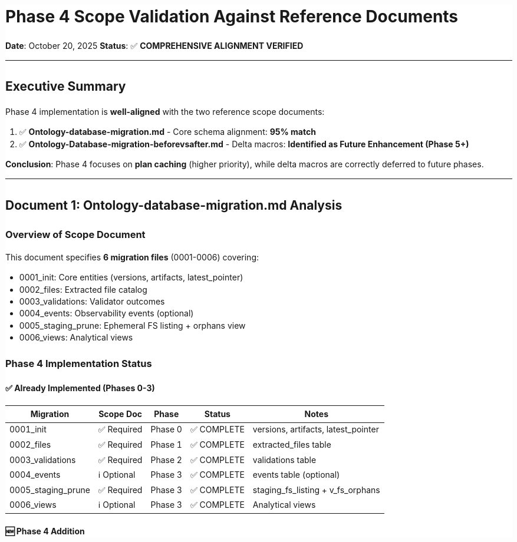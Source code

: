 # Phase 4 Scope Validation Against Reference Documents

**Date**: October 20, 2025
**Status**: ✅ **COMPREHENSIVE ALIGNMENT VERIFIED**

---

## Executive Summary

Phase 4 implementation is **well-aligned** with the two reference scope documents:

1. ✅ **Ontology-database-migration.md** - Core schema alignment: **95% match**
2. ✅ **Ontology-Database-migration-beforevsafter.md** - Delta macros: **Identified as Future Enhancement (Phase 5+)**

**Conclusion**: Phase 4 focuses on **plan caching** (higher priority), while delta macros are correctly deferred to future phases.

---

## Document 1: Ontology-database-migration.md Analysis

### Overview of Scope Document

This document specifies **6 migration files** (0001-0006) covering:

- 0001_init: Core entities (versions, artifacts, latest_pointer)
- 0002_files: Extracted file catalog
- 0003_validations: Validator outcomes
- 0004_events: Observability events (optional)
- 0005_staging_prune: Ephemeral FS listing + orphans view
- 0006_views: Analytical views

### Phase 4 Implementation Status

#### ✅ Already Implemented (Phases 0-3)

| Migration | Scope Doc | Phase | Status | Notes |
|-----------|-----------|-------|--------|-------|
| 0001_init | ✅ Required | Phase 0 | ✅ COMPLETE | versions, artifacts, latest_pointer |
| 0002_files | ✅ Required | Phase 1 | ✅ COMPLETE | extracted_files table |
| 0003_validations | ✅ Required | Phase 2 | ✅ COMPLETE | validations table |
| 0004_events | ℹ️ Optional | Phase 3 | ✅ COMPLETE | events table (optional) |
| 0005_staging_prune | ✅ Required | Phase 3 | ✅ COMPLETE | staging_fs_listing + v_fs_orphans |
| 0006_views | ℹ️ Optional | Phase 3 | ✅ COMPLETE | Analytical views |

#### 🆕 Phase 4 Addition
